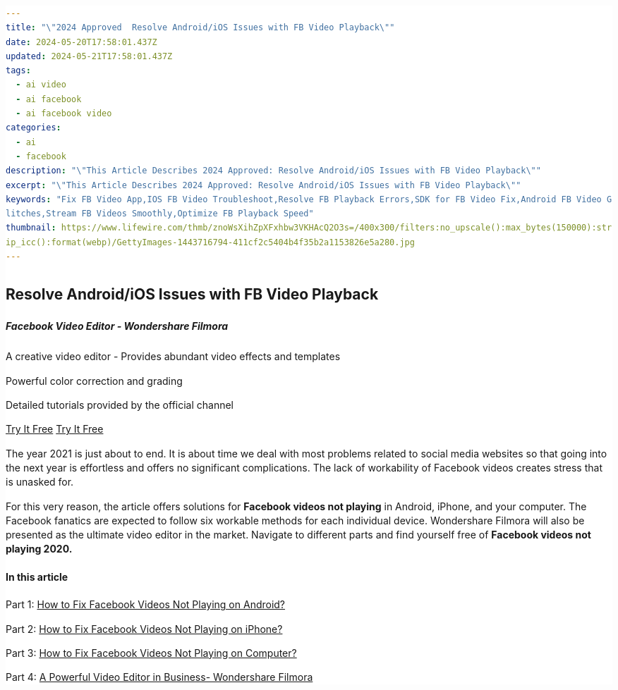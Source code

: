 ```yaml
---
title: "\"2024 Approved  Resolve Android/iOS Issues with FB Video Playback\""
date: 2024-05-20T17:58:01.437Z
updated: 2024-05-21T17:58:01.437Z
tags:
  - ai video
  - ai facebook
  - ai facebook video
categories:
  - ai
  - facebook
description: "\"This Article Describes 2024 Approved: Resolve Android/iOS Issues with FB Video Playback\""
excerpt: "\"This Article Describes 2024 Approved: Resolve Android/iOS Issues with FB Video Playback\""
keywords: "Fix FB Video App,IOS FB Video Troubleshoot,Resolve FB Playback Errors,SDK for FB Video Fix,Android FB Video Glitches,Stream FB Videos Smoothly,Optimize FB Playback Speed"
thumbnail: https://www.lifewire.com/thmb/znoWsXihZpXFxhbw3VKHAcQ2O3s=/400x300/filters:no_upscale():max_bytes(150000):strip_icc():format(webp)/GettyImages-1443716794-411cf2c5404b4f35b2a1153826e5a280.jpg
---
```


## Resolve Android/iOS Issues with FB Video Playback

##### Facebook Video Editor - Wondershare Filmora

A creative video editor - Provides abundant video effects and templates

Powerful color correction and grading

Detailed tutorials provided by the official channel

[Try It Free](https://tools.techidaily.com/wondershare/filmora/download/) [Try It Free](https://tools.techidaily.com/wondershare/filmora/download/)

The year 2021 is just about to end. It is about time we deal with most problems related to social media websites so that going into the next year is effortless and offers no significant complications. The lack of workability of Facebook videos creates stress that is unasked for.

For this very reason, the article offers solutions for **Facebook videos not playing** in Android, iPhone, and your computer. The Facebook fanatics are expected to follow six workable methods for each individual device. Wondershare Filmora will also be presented as the ultimate video editor in the market. Navigate to different parts and find yourself free of **Facebook videos not playing 2020.**

#### In this article

Part 1: [How to Fix Facebook Videos Not Playing on Android?](#step1)

Part 2: [How to Fix Facebook Videos Not Playing on iPhone?](#step2)

Part 3: [How to Fix Facebook Videos Not Playing on Computer?](#step3)

Part 4: [A Powerful Video Editor in Business- Wondershare Filmora](#step4)
